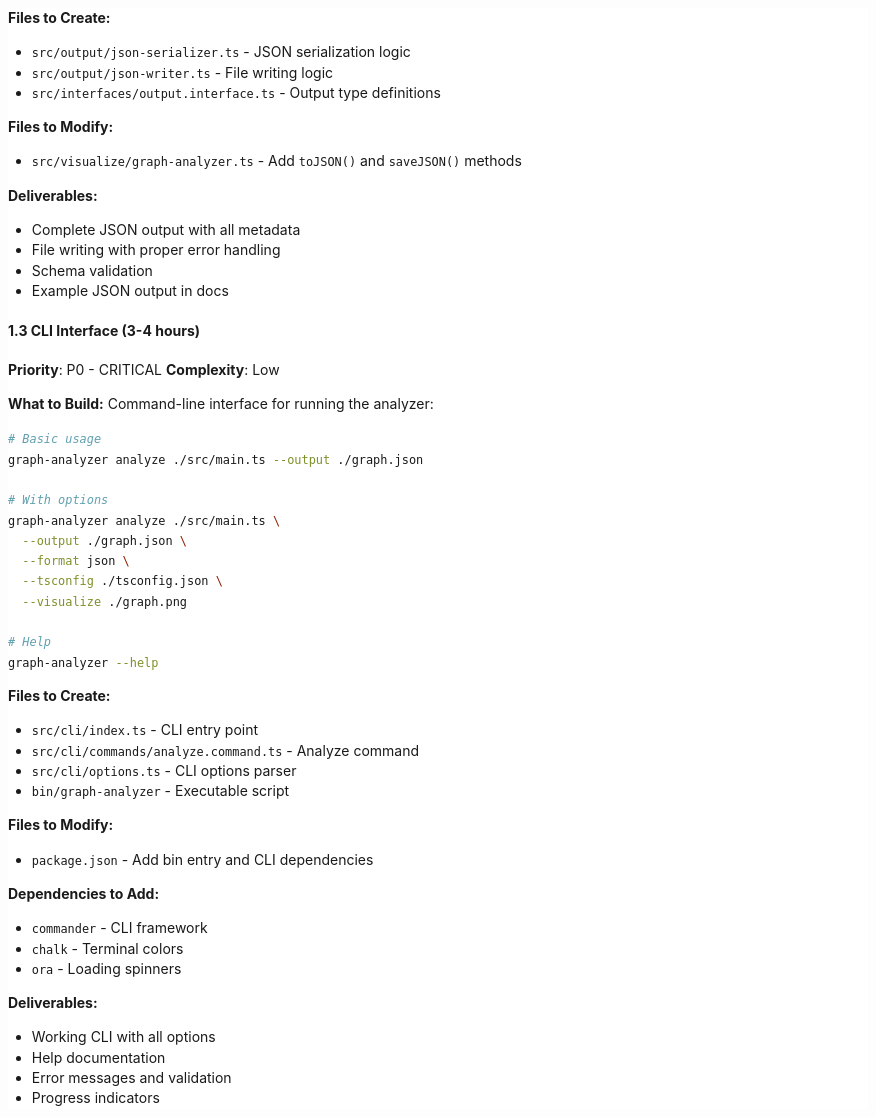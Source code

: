 **Files to Create:**
- `src/output/json-serializer.ts` - JSON serialization logic
- `src/output/json-writer.ts` - File writing logic
- `src/interfaces/output.interface.ts` - Output type definitions

**Files to Modify:**
- `src/visualize/graph-analyzer.ts` - Add `toJSON()` and `saveJSON()` methods

**Deliverables:**
- Complete JSON output with all metadata
- File writing with proper error handling
- Schema validation
- Example JSON output in docs

#### 1.3 CLI Interface (3-4 hours)
**Priority**: P0 - CRITICAL
**Complexity**: Low

**What to Build:**
Command-line interface for running the analyzer:

```bash
# Basic usage
graph-analyzer analyze ./src/main.ts --output ./graph.json

# With options
graph-analyzer analyze ./src/main.ts \
  --output ./graph.json \
  --format json \
  --tsconfig ./tsconfig.json \
  --visualize ./graph.png

# Help
graph-analyzer --help
```

**Files to Create:**
- `src/cli/index.ts` - CLI entry point
- `src/cli/commands/analyze.command.ts` - Analyze command
- `src/cli/options.ts` - CLI options parser
- `bin/graph-analyzer` - Executable script

**Files to Modify:**
- `package.json` - Add bin entry and CLI dependencies

**Dependencies to Add:**
- `commander` - CLI framework
- `chalk` - Terminal colors
- `ora` - Loading spinners

**Deliverables:**
- Working CLI with all options
- Help documentation
- Error messages and validation
- Progress indicators
